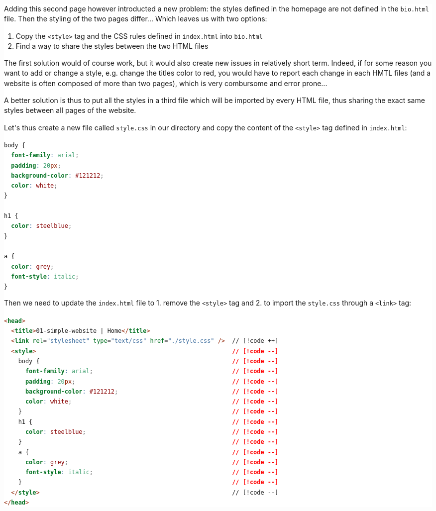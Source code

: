 Adding this second page however introducted a new problem: the styles defined in the homepage are not defined in the `bio.html` file. Then the styling of the two pages differ... Which leaves us with two options:

1. Copy the `<style>` tag and the CSS rules defined in `index.html` into `bio.html`
2. Find a way to share the styles between the two HTML files

The first solution would of course work, but it would also create new issues in relatively short term. Indeed, if for some reason you want to add or change a style, e.g. change the titles color to red, you would have to report each change in each HMTL files (and a website is often composed of more than two pages), which is very combursome and error prone... 

A better solution is thus to put all the styles in a third file which will be imported by every HTML file, thus sharing the exact same styles between all pages of the website.

Let's thus create a new file called `style.css` in our directory and copy the content of the `<style>` tag defined in `index.html`:

```css
body {
  font-family: arial;
  padding: 20px;
  background-color: #121212;
  color: white;
}

h1 {
  color: steelblue;
}

a {
  color: grey;
  font-style: italic;
}
```

Then we need to update the `index.html` file to 1. remove the `<style>` tag and 2. to import the `style.css` through a `<link>` tag:

```html
<head>
  <title>01-simple-website | Home</title>
  <link rel="stylesheet" type="text/css" href="./style.css" />  // [!code ++]
  <style>                                                       // [!code --]
    body {                                                      // [!code --]
      font-family: arial;                                       // [!code --]
      padding: 20px;                                            // [!code --]
      background-color: #121212;                                // [!code --]
      color: white;                                             // [!code --]
    }                                                           // [!code --]
    h1 {                                                        // [!code --]
      color: steelblue;                                         // [!code --]
    }                                                           // [!code --]
    a {                                                         // [!code --]
      color: grey;                                              // [!code --]
      font-style: italic;                                       // [!code --]
    }                                                           // [!code --]
  </style>                                                      // [!code --]
</head>
```
